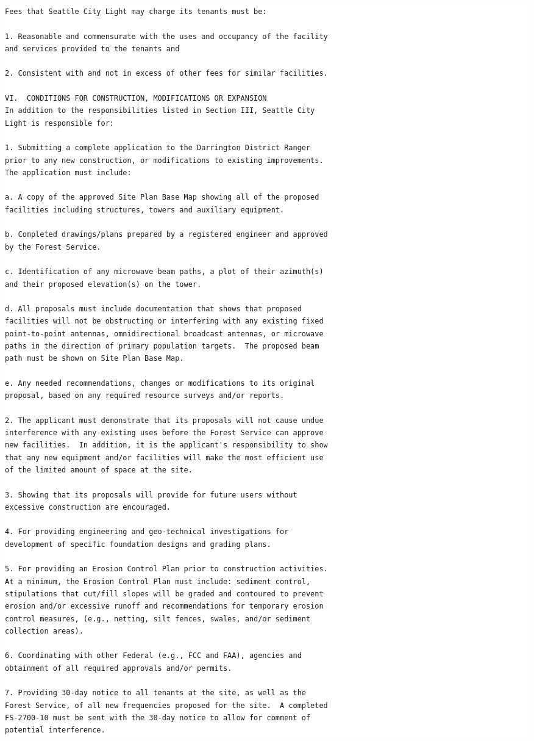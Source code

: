     Fees that Seattle City Light may charge its tenants must be:  
  
    1. Reasonable and commensurate with the uses and occupancy of the facility  
    and services provided to the tenants and  
  
    2. Consistent with and not in excess of other fees for similar facilities.  
  
    VI.  CONDITIONS FOR CONSTRUCTION, MODIFICATIONS OR EXPANSION  
    In addition to the responsibilities listed in Section III, Seattle City  
    Light is responsible for:  
  
    1. Submitting a complete application to the Darrington District Ranger  
    prior to any new construction, or modifications to existing improvements.  
    The application must include:  
  
    a. A copy of the approved Site Plan Base Map showing all of the proposed  
    facilities including structures, towers and auxiliary equipment.  
  
    b. Completed drawings/plans prepared by a registered engineer and approved  
    by the Forest Service.  
  
    c. Identification of any microwave beam paths, a plot of their azimuth(s)  
    and their proposed elevation(s) on the tower.  
  
    d. All proposals must include documentation that shows that proposed  
    facilities will not be obstructing or interfering with any existing fixed  
    point-to-point antennas, omnidirectional broadcast antennas, or microwave  
    paths in the direction of primary population targets.  The proposed beam  
    path must be shown on Site Plan Base Map.  
  
    e. Any needed recommendations, changes or modifications to its original  
    proposal, based on any required resource surveys and/or reports.  
  
    2. The applicant must demonstrate that its proposals will not cause undue  
    interference with any existing uses before the Forest Service can approve  
    new facilities.  In addition, it is the applicant's responsibility to show  
    that any new equipment and/or facilities will make the most efficient use  
    of the limited amount of space at the site.  
  
    3. Showing that its proposals will provide for future users without  
    excessive construction are encouraged.  
  
    4. For providing engineering and geo-technical investigations for  
    development of specific foundation designs and grading plans.  
  
    5. For providing an Erosion Control Plan prior to construction activities.  
    At a minimum, the Erosion Control Plan must include: sediment control,  
    stipulations that cut/fill slopes will be graded and contoured to prevent  
    erosion and/or excessive runoff and recommendations for temporary erosion  
    control measures, (e.g., netting, silt fences, swales, and/or sediment  
    collection areas).  
  
    6. Coordinating with other Federal (e.g., FCC and FAA), agencies and  
    obtainment of all required approvals and/or permits.  
  
    7. Providing 30-day notice to all tenants at the site, as well as the  
    Forest Service, of all new frequencies proposed for the site.  A completed  
    FS-2700-10 must be sent with the 30-day notice to allow for comment of  
    potential interference.  
  